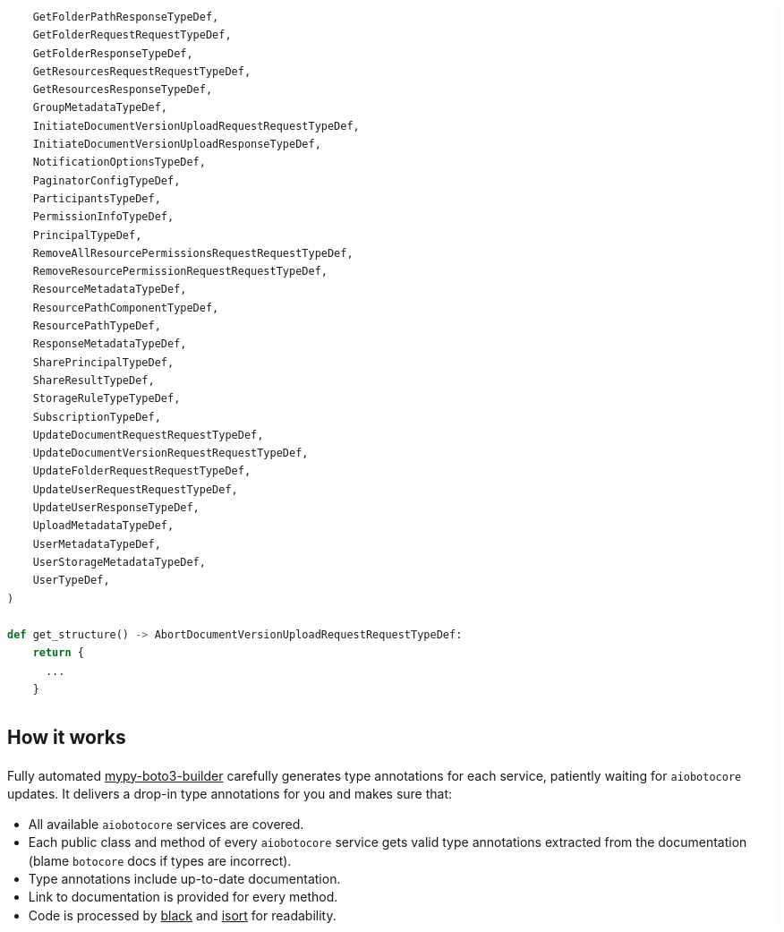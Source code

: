 ```python
    GetFolderPathResponseTypeDef,
    GetFolderRequestRequestTypeDef,
    GetFolderResponseTypeDef,
    GetResourcesRequestRequestTypeDef,
    GetResourcesResponseTypeDef,
    GroupMetadataTypeDef,
    InitiateDocumentVersionUploadRequestRequestTypeDef,
    InitiateDocumentVersionUploadResponseTypeDef,
    NotificationOptionsTypeDef,
    PaginatorConfigTypeDef,
    ParticipantsTypeDef,
    PermissionInfoTypeDef,
    PrincipalTypeDef,
    RemoveAllResourcePermissionsRequestRequestTypeDef,
    RemoveResourcePermissionRequestRequestTypeDef,
    ResourceMetadataTypeDef,
    ResourcePathComponentTypeDef,
    ResourcePathTypeDef,
    ResponseMetadataTypeDef,
    SharePrincipalTypeDef,
    ShareResultTypeDef,
    StorageRuleTypeTypeDef,
    SubscriptionTypeDef,
    UpdateDocumentRequestRequestTypeDef,
    UpdateDocumentVersionRequestRequestTypeDef,
    UpdateFolderRequestRequestTypeDef,
    UpdateUserRequestRequestTypeDef,
    UpdateUserResponseTypeDef,
    UploadMetadataTypeDef,
    UserMetadataTypeDef,
    UserStorageMetadataTypeDef,
    UserTypeDef,
)

def get_structure() -> AbortDocumentVersionUploadRequestRequestTypeDef:
    return {
      ...
    }
```

## How it works

Fully automated
[mypy-boto3-builder](https://github.com/vemel/mypy_boto3_builder) carefully
generates type annotations for each service, patiently waiting for
`aiobotocore` updates. It delivers a drop-in type annotations for you and makes
sure that:

- All available `aiobotocore` services are covered.
- Each public class and method of every `aiobotocore` service gets valid type
  annotations extracted from the documentation (blame `botocore` docs if types
  are incorrect).
- Type annotations include up-to-date documentation.
- Link to documentation is provided for every method.
- Code is processed by [black](https://github.com/psf/black) and
  [isort](https://github.com/PyCQA/isort) for readability.
